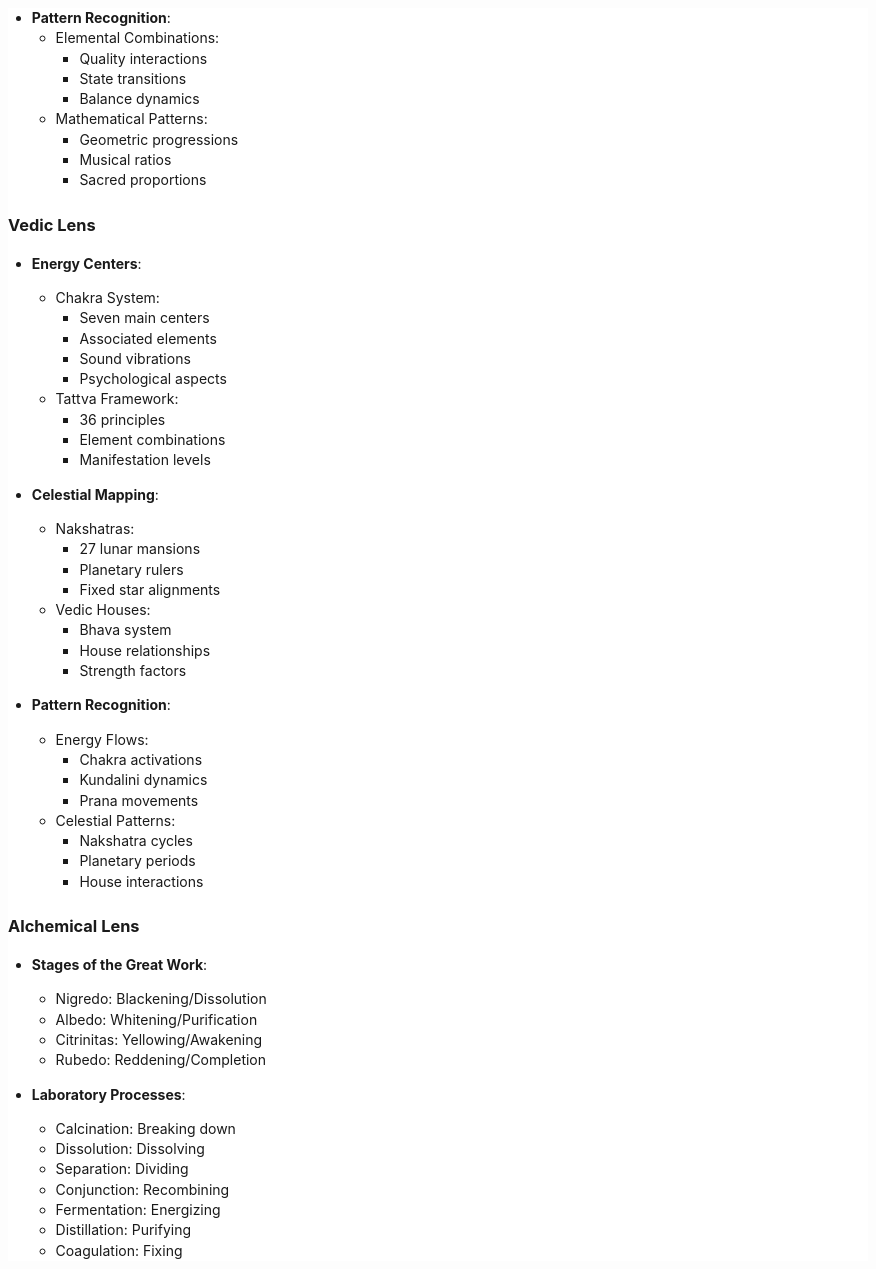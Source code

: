 - **Pattern Recognition**:
  - Elemental Combinations:
    - Quality interactions
    - State transitions
    - Balance dynamics
  - Mathematical Patterns:
    - Geometric progressions
    - Musical ratios
    - Sacred proportions

### Vedic Lens

- **Energy Centers**:
  - Chakra System:
    - Seven main centers
    - Associated elements
    - Sound vibrations
    - Psychological aspects
  - Tattva Framework:
    - 36 principles
    - Element combinations
    - Manifestation levels

- **Celestial Mapping**:
  - Nakshatras:
    - 27 lunar mansions
    - Planetary rulers
    - Fixed star alignments
  - Vedic Houses:
    - Bhava system
    - House relationships
    - Strength factors

- **Pattern Recognition**:
  - Energy Flows:
    - Chakra activations
    - Kundalini dynamics
    - Prana movements
  - Celestial Patterns:
    - Nakshatra cycles
    - Planetary periods
    - House interactions

### Alchemical Lens

- **Stages of the Great Work**:
  - Nigredo: Blackening/Dissolution
  - Albedo: Whitening/Purification
  - Citrinitas: Yellowing/Awakening
  - Rubedo: Reddening/Completion

- **Laboratory Processes**:
  - Calcination: Breaking down
  - Dissolution: Dissolving
  - Separation: Dividing
  - Conjunction: Recombining
  - Fermentation: Energizing
  - Distillation: Purifying
  - Coagulation: Fixing
